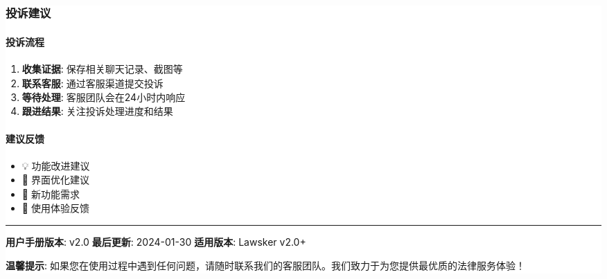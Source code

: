### 投诉建议

#### 投诉流程
1. **收集证据**: 保存相关聊天记录、截图等
2. **联系客服**: 通过客服渠道提交投诉
3. **等待处理**: 客服团队会在24小时内响应
4. **跟进结果**: 关注投诉处理进度和结果

#### 建议反馈
- 💡 功能改进建议
- 🎨 界面优化建议
- 📱 新功能需求
- 🔧 使用体验反馈

---

**用户手册版本**: v2.0
**最后更新**: 2024-01-30
**适用版本**: Lawsker v2.0+

**温馨提示**: 如果您在使用过程中遇到任何问题，请随时联系我们的客服团队。我们致力于为您提供最优质的法律服务体验！